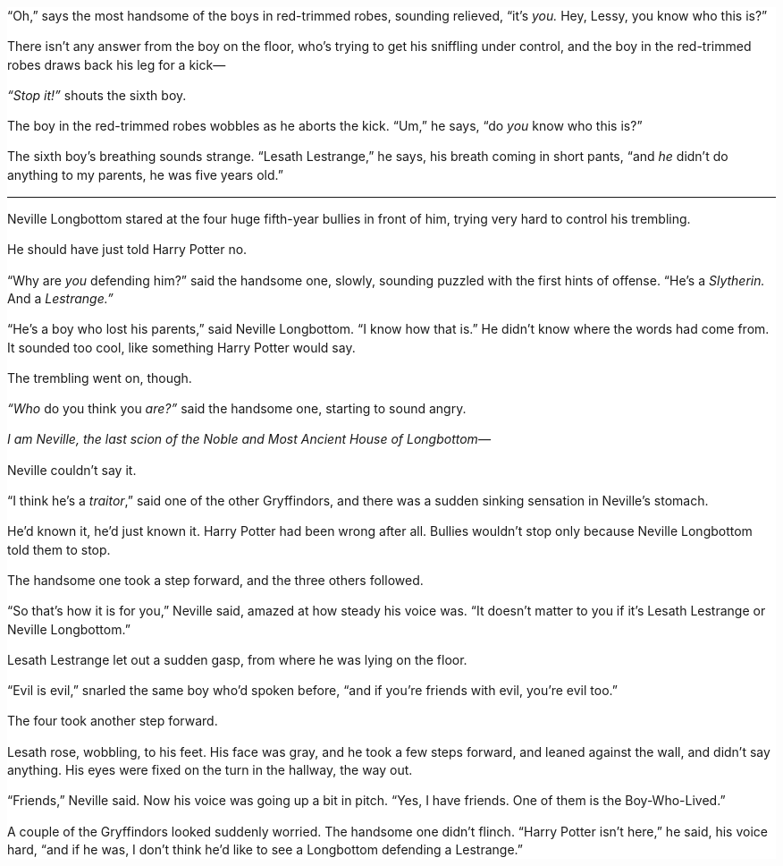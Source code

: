 “Oh,” says the most handsome of the boys in red-trimmed robes, sounding relieved, “it’s *you.* Hey, Lessy, you know who this is?”

There isn’t any answer from the boy on the floor, who’s trying to get his sniffling under control, and the boy in the red-trimmed robes draws back his leg for a kick—

*“Stop it!”* shouts the sixth boy.

The boy in the red-trimmed robes wobbles as he aborts the kick. “Um,” he says, “do *you* know who this is?”

The sixth boy’s breathing sounds strange. “Lesath Lestrange,” he says, his breath coming in short pants, “and *he* didn’t do anything to my parents, he was five years old.”

* * * * *

Neville Longbottom stared at the four huge fifth-year bullies in front of him, trying very hard to control his trembling.

He should have just told Harry Potter no.

“Why are *you* defending him?” said the handsome one, slowly, sounding puzzled with the first hints of offense. “He’s a *Slytherin.* And a *Lestrange.”*

“He’s a boy who lost his parents,” said Neville Longbottom. “I know how that is.” He didn’t know where the words had come from. It sounded too cool, like something Harry Potter would say.

The trembling went on, though.

*“Who* do you think you *are?”* said the handsome one, starting to sound angry.

*I am Neville, the last scion of the Noble and Most Ancient House of Longbottom—*

Neville couldn’t say it.

“I think he’s a *traitor*,” said one of the other Gryffindors, and there was a sudden sinking sensation in Neville’s stomach.

He’d known it, he’d just known it. Harry Potter had been wrong after all. Bullies wouldn’t stop only because Neville Longbottom told them to stop.

The handsome one took a step forward, and the three others followed.

“So that’s how it is for you,” Neville said, amazed at how steady his voice was. “It doesn’t matter to you if it’s Lesath Lestrange or Neville Longbottom.”

Lesath Lestrange let out a sudden gasp, from where he was lying on the floor.

“Evil is evil,” snarled the same boy who’d spoken before, “and if you’re friends with evil, you’re evil too.”

The four took another step forward.

Lesath rose, wobbling, to his feet. His face was gray, and he took a few steps forward, and leaned against the wall, and didn’t say anything. His eyes were fixed on the turn in the hallway, the way out.

“Friends,” Neville said. Now his voice was going up a bit in pitch. “Yes, I have friends. One of them is the Boy-Who-Lived.”

A couple of the Gryffindors looked suddenly worried. The handsome one didn’t flinch. “Harry Potter isn’t here,” he said, his voice hard, “and if he was, I don’t think he’d like to see a Longbottom defending a Lestrange.”
